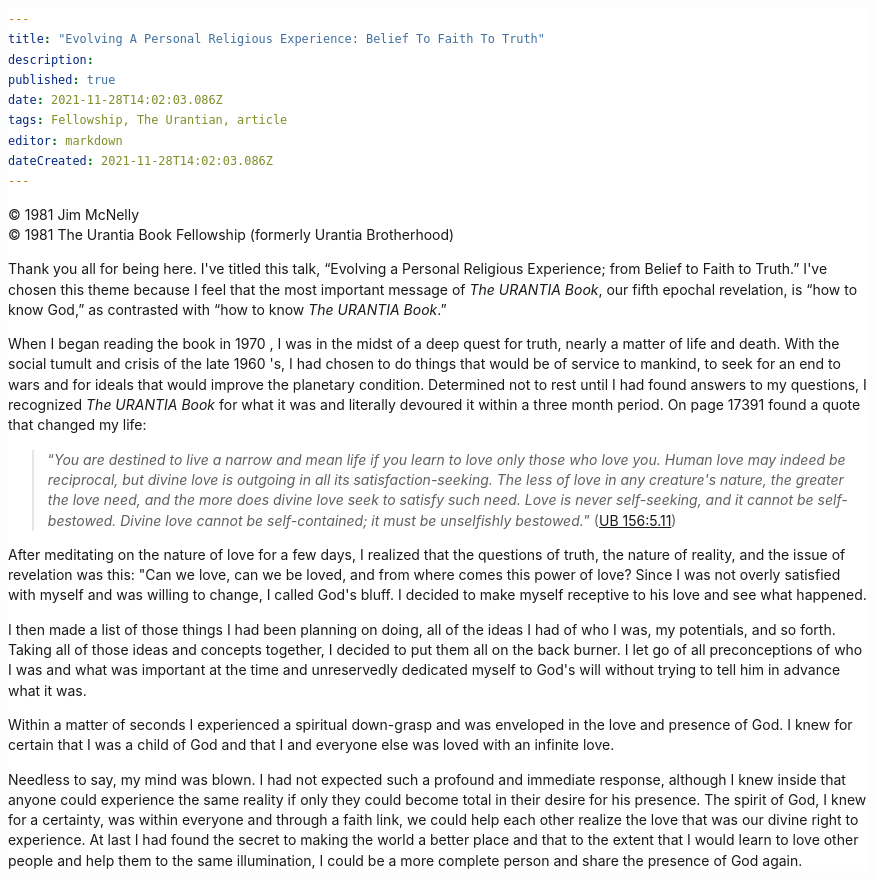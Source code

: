 ```yaml
---
title: "Evolving A Personal Religious Experience: Belief To Faith To Truth"
description: 
published: true
date: 2021-11-28T14:02:03.086Z
tags: Fellowship, The Urantian, article
editor: markdown
dateCreated: 2021-11-28T14:02:03.086Z
---
```


<p class="v-card v-sheet theme--light grey lighten-3 px-2">© 1981 Jim McNelly<br>© 1981 The Urantia Book Fellowship (formerly Urantia Brotherhood)</p>

Thank you all for being here. I've titled this talk, “Evolving a Personal Religious Experience; from Belief to Faith to Truth.” I've chosen this theme because I feel that the most important message of _The URANTIA Book_, our fifth epochal revelation, is “how to know God,” as contrasted with “how to know _The URANTIA Book_.”

When I began reading the book in 1970 , I was in the midst of a deep quest for truth, nearly a matter of life and death. With the social tumult and crisis of the late 1960 's, I had chosen to do things that would be of service to mankind, to seek for an end to wars and for ideals that would improve the planetary condition. Determined not to rest until I had found answers to my questions, I recognized _The URANTIA Book_ for what it was and literally devoured it within a three month period. On page 17391 found a quote that changed my life:

> “_You are destined to live a narrow and mean life if you learn to love only those who love you. Human love may indeed be reciprocal, but divine love is outgoing in all its satisfaction-seeking. The less of love in any creature's nature, the greater the love need, and the more does divine love seek to satisfy such need. Love is never self-seeking, and it cannot be self-bestowed. Divine love cannot be self-contained; it must be unselfishly bestowed._” ([UB 156:5.11](/en/The_Urantia_Book/156#p5_11))

After meditating on the nature of love for a few days, I realized that the questions of truth, the nature of reality, and the issue of revelation was this: "Can we love, can we be loved, and from where comes this power of love? Since I was not overly satisfied with myself and was willing to change, I called God's bluff. I decided to make myself receptive to his love and see what happened.

I then made a list of those things I had been planning on doing, all of the ideas I had of who I was, my potentials, and so forth. Taking all of those ideas and concepts together, I decided to put them all on the back burner. I let go of all preconceptions of who I was and what was important at the time and unreservedly dedicated myself to God's will without trying to tell him in advance what it was.

Within a matter of seconds I experienced a spiritual down-grasp and was enveloped in the love and presence of God. I knew for certain that I was a child of God and that I and everyone else was loved with an infinite love.

Needless to say, my mind was blown. I had not expected such a profound and immediate response, although I knew inside that anyone could experience the same reality if only they could become total in their desire for his presence. The spirit of God, I knew for a certainty, was within everyone and through a faith link, we could help each other realize the love that was our divine right to experience. At last I had found the secret to making the world a better place and that to the extent that I would learn to love other people and help them to the same illumination, I could be a more complete person and share the presence of God again.
